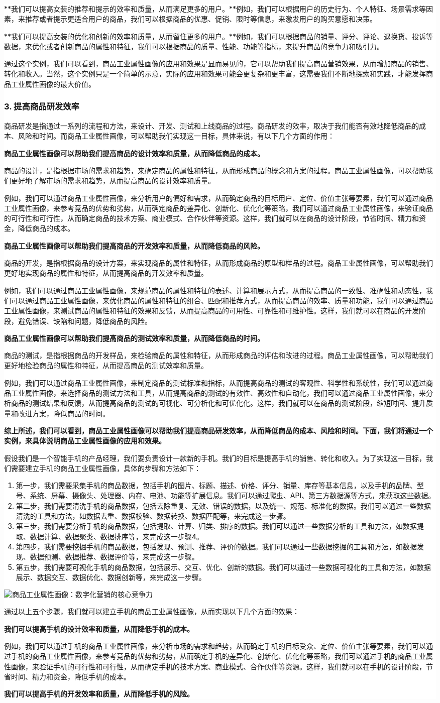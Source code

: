 **我们可以提高女装的推荐和提示的效率和质量，从而满足更多的用户。**例如，我们可以根据用户的历史行为、个人特征、场景需求等因素，来推荐或者提示更适合用户的商品，我们可以根据商品的优惠、促销、限时等信息，来激发用户的购买意愿和决策。

**我们可以提高女装的优化和创新的效率和质量，从而留住更多的用户。**例如，我们可以根据商品的销量、评分、评论、退换货、投诉等数据，来优化或者创新商品的属性和特征，我们可以根据商品的质量、性能、功能等指标，来提升商品的竞争力和吸引力。

通过这个实例，我们可以看到，商品工业属性画像的应用和效果是显而易见的，它可以帮助我们提高商品营销效果，从而增加商品的销售、转化和收入。当然，这个实例只是一个简单的示意，实际的应用和效果可能会更复杂和更丰富，这需要我们不断地探索和实践，才能发挥商品工业属性画像的最大价值。

### 3\. 提高商品研发效率

商品研发是指通过一系列的流程和方法，来设计、开发、测试和上线商品的过程。商品研发的效率，取决于我们能否有效地降低商品的成本、风险和时间。而商品工业属性画像，可以帮助我们实现这一目标，具体来说，有以下几个方面的作用：

**商品工业属性画像可以帮助我们提高商品的设计效率和质量，从而降低商品的成本。**

商品的设计，是指根据市场的需求和趋势，来确定商品的属性和特征，从而形成商品的概念和方案的过程。商品工业属性画像，可以帮助我们更好地了解市场的需求和趋势，从而提高商品的设计效率和质量。

例如，我们可以通过商品工业属性画像，来分析用户的偏好和需求，从而确定商品的目标用户、定位、价值主张等要素，我们可以通过商品工业属性画像，来参考竞品的优势和劣势，从而确定商品的差异化、创新化、优化化等策略，我们可以通过商品工业属性画像，来验证商品的可行性和可行性，从而确定商品的技术方案、商业模式、合作伙伴等资源。这样，我们就可以在商品的设计阶段，节省时间、精力和资金，降低商品的成本。

**商品工业属性画像可以帮助我们提高商品的开发效率和质量，从而降低商品的风险。**

商品的开发，是指根据商品的设计方案，来实现商品的属性和特征，从而形成商品的原型和样品的过程。商品工业属性画像，可以帮助我们更好地实现商品的属性和特征，从而提高商品的开发效率和质量。

例如，我们可以通过商品工业属性画像，来规范商品的属性和特征的表述、计算和展示方式，从而提高商品的一致性、准确性和动态性，我们可以通过商品工业属性画像，来优化商品的属性和特征的组合、匹配和推荐方式，从而提高商品的效率、质量和功能，我们可以通过商品工业属性画像，来测试商品的属性和特征的效果和反馈，从而提高商品的可用性、可靠性和可维护性。这样，我们就可以在商品的开发阶段，避免错误、缺陷和问题，降低商品的风险。

**商品工业属性画像可以帮助我们提高商品的测试效率和质量，从而降低商品的时间。**

商品的测试，是指根据商品的开发样品，来检验商品的属性和特征，从而形成商品的评估和改进的过程。商品工业属性画像，可以帮助我们更好地检验商品的属性和特征，从而提高商品的测试效率和质量。

例如，我们可以通过商品工业属性画像，来制定商品的测试标准和指标，从而提高商品的测试的客观性、科学性和系统性，我们可以通过商品工业属性画像，来选择商品的测试方法和工具，从而提高商品的测试的有效性、高效性和自动化，我们可以通过商品工业属性画像，来分析商品的测试结果和反馈，从而提高商品的测试的可视化、可分析化和可优化化。这样，我们就可以在商品的测试阶段，缩短时间、提升质量和改进方案，降低商品的时间。

**综上所述，我们可以看到，商品工业属性画像可以帮助我们提高商品研发效率，从而降低商品的成本、风险和时间。下面，我们将通过一个实例，来具体说明商品工业属性画像的应用和效果。**

假设我们是一个智能手机的产品经理，我们要负责设计一款新的手机。我们的目标是提高手机的销售、转化和收入。为了实现这一目标，我们需要建立手机的商品工业属性画像，具体的步骤和方法如下：

1.  第一步，我们需要采集手机的商品数据，包括手机的图片、标题、描述、价格、评分、销量、库存等基本信息，以及手机的品牌、型号、系统、屏幕、摄像头、处理器、内存、电池、功能等扩展信息。我们可以通过爬虫、API、第三方数据源等方式，来获取这些数据。
2.  第二步，我们需要清洗手机的商品数据，包括去除重复、无效、错误的数据，以及统一、规范、标准化的数据。我们可以通过一些数据清洗的工具和方法，如数据去重、数据校验、数据转换、数据匹配等，来完成这一步骤。
3.  第三步，我们需要分析手机的商品数据，包括提取、计算、归类、排序的数据。我们可以通过一些数据分析的工具和方法，如数据提取、数据计算、数据聚类、数据排序等，来完成这一步骤4。
4.  第四步，我们需要挖掘手机的商品数据，包括发现、预测、推荐、评价的数据。我们可以通过一些数据挖掘的工具和方法，如数据发现、数据预测、数据推荐、数据评价等，来完成这一步骤。
5.  第五步，我们需要可视化手机的商品数据，包括展示、交互、优化、创新的数据。我们可以通过一些数据可视化的工具和方法，如数据展示、数据交互、数据优化、数据创新等，来完成这一步骤。

![商品工业属性画像：数字化营销的核心竞争力](https://image.yunyingpai.com/wp/2023/12/pHDUzz8mMFLPkDaWd6Nq.jpeg)

通过以上五个步骤，我们就可以建立手机的商品工业属性画像，从而实现以下几个方面的效果：

**我们可以提高手机的设计效率和质量，从而降低手机的成本。**

例如，我们可以通过手机的商品工业属性画像，来分析市场的需求和趋势，从而确定手机的目标受众、定位、价值主张等要素，我们可以通过手机的商品工业属性画像，来参考竞品的优势和劣势，从而确定手机的差异化、创新化、优化化等策略，我们可以通过手机的商品工业属性画像，来验证手机的可行性和可行性，从而确定手机的技术方案、商业模式、合作伙伴等资源。这样，我们就可以在手机的设计阶段，节省时间、精力和资金，降低手机的成本。

**我们可以提高手机的开发效率和质量，从而降低手机的风险。**
